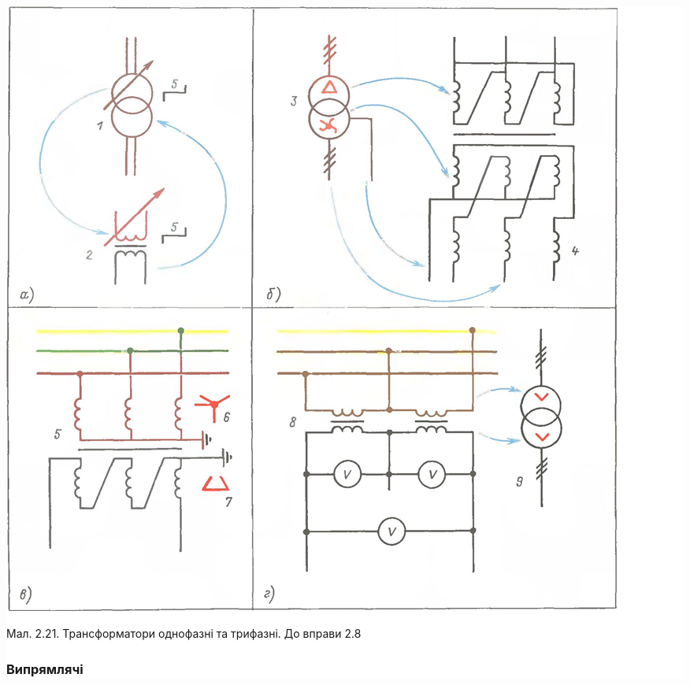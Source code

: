 ![image-20241111131031004](media/image-20241111131031004.png)

Мал. 2.21. Трансформатори однофазні та трифазні. До вправи 2.8

### Випрямлячі
